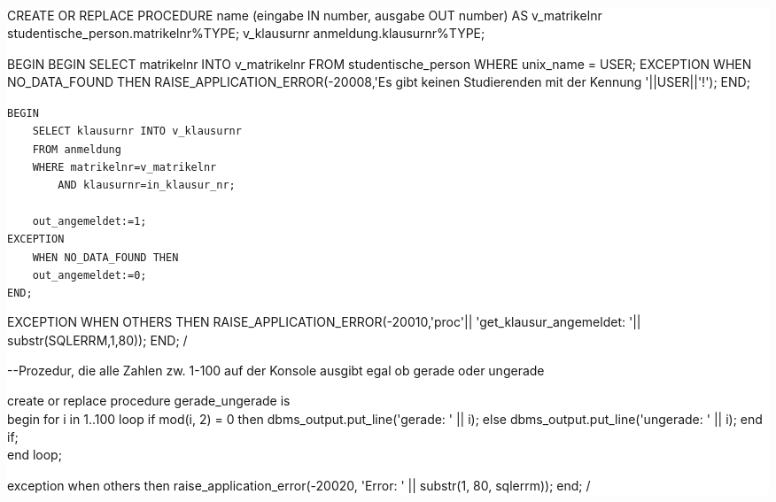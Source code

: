 CREATE OR REPLACE PROCEDURE name (eingabe IN number,
    ausgabe OUT number)
AS
 v_matrikelnr studentische_person.matrikelnr%TYPE;
 v_klausurnr anmeldung.klausurnr%TYPE;

BEGIN
	BEGIN
		SELECT matrikelnr INTO v_matrikelnr
		FROM studentische_person
		WHERE unix_name = USER;
	EXCEPTION
		WHEN NO_DATA_FOUND THEN
		RAISE_APPLICATION_ERROR(-20008,'Es gibt keinen 
				Studierenden mit der Kennung '||USER||'!');
	END;

	BEGIN
		SELECT klausurnr INTO v_klausurnr
		FROM anmeldung
		WHERE matrikelnr=v_matrikelnr 
			AND klausurnr=in_klausur_nr;

		out_angemeldet:=1;
	EXCEPTION
		WHEN NO_DATA_FOUND THEN
		out_angemeldet:=0;
	END;

EXCEPTION
 WHEN OTHERS THEN
  RAISE_APPLICATION_ERROR(-20010,'proc'||
   'get_klausur_angemeldet: '|| substr(SQLERRM,1,80));
END;
/


--Prozedur, die alle Zahlen zw. 1-100 auf der Konsole ausgibt egal ob gerade oder ungerade

create or replace procedure gerade_ungerade 
is   
begin
    for i in 1..100 loop
        if mod(i, 2) = 0 then
            dbms_output.put_line('gerade:   ' || i);
        else
            dbms_output.put_line('ungerade: ' || i);
        end if;    
    end loop;

exception
    when others then
        raise_application_error(-20020, 'Error: ' || substr(1, 80, sqlerrm));
end;
/
